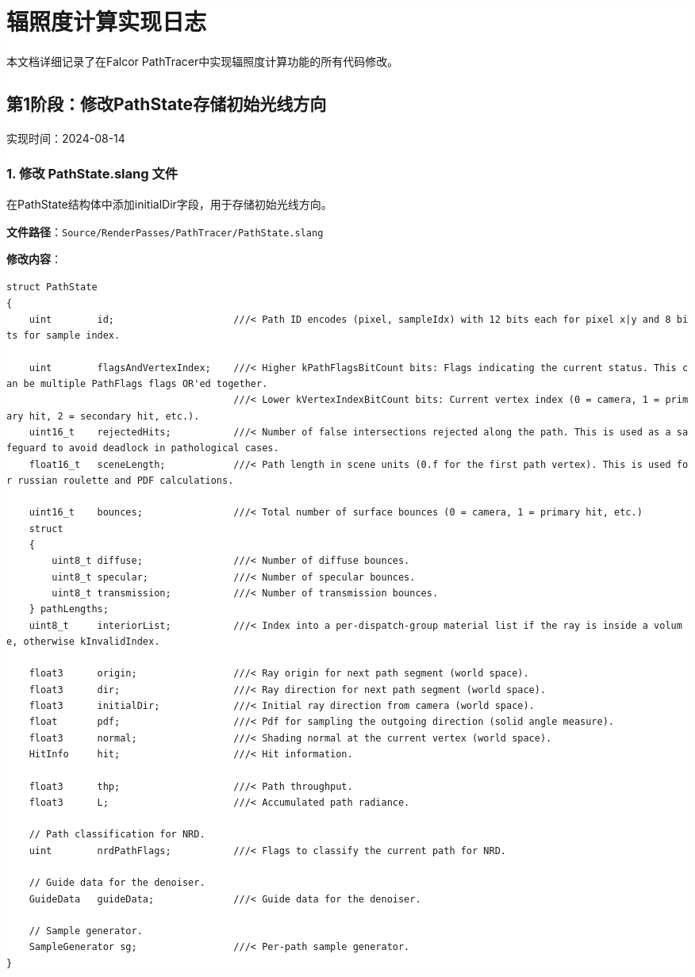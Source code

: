 # 辐照度计算实现日志

本文档详细记录了在Falcor PathTracer中实现辐照度计算功能的所有代码修改。

## 第1阶段：修改PathState存储初始光线方向

实现时间：2024-08-14

### 1. 修改 PathState.slang 文件

在PathState结构体中添加initialDir字段，用于存储初始光线方向。

**文件路径**：`Source/RenderPasses/PathTracer/PathState.slang`

**修改内容**：
```diff
struct PathState
{
    uint        id;                     ///< Path ID encodes (pixel, sampleIdx) with 12 bits each for pixel x|y and 8 bits for sample index.

    uint        flagsAndVertexIndex;    ///< Higher kPathFlagsBitCount bits: Flags indicating the current status. This can be multiple PathFlags flags OR'ed together.
                                        ///< Lower kVertexIndexBitCount bits: Current vertex index (0 = camera, 1 = primary hit, 2 = secondary hit, etc.).
    uint16_t    rejectedHits;           ///< Number of false intersections rejected along the path. This is used as a safeguard to avoid deadlock in pathological cases.
    float16_t   sceneLength;            ///< Path length in scene units (0.f for the first path vertex). This is used for russian roulette and PDF calculations.

    uint16_t    bounces;                ///< Total number of surface bounces (0 = camera, 1 = primary hit, etc.)
    struct
    {
        uint8_t diffuse;                ///< Number of diffuse bounces.
        uint8_t specular;               ///< Number of specular bounces.
        uint8_t transmission;           ///< Number of transmission bounces.
    } pathLengths;
    uint8_t     interiorList;           ///< Index into a per-dispatch-group material list if the ray is inside a volume, otherwise kInvalidIndex.

    float3      origin;                 ///< Ray origin for next path segment (world space).
    float3      dir;                    ///< Ray direction for next path segment (world space).
    float3      initialDir;             ///< Initial ray direction from camera (world space).
    float       pdf;                    ///< Pdf for sampling the outgoing direction (solid angle measure).
    float3      normal;                 ///< Shading normal at the current vertex (world space).
    HitInfo     hit;                    ///< Hit information.

    float3      thp;                    ///< Path throughput.
    float3      L;                      ///< Accumulated path radiance.

    // Path classification for NRD.
    uint        nrdPathFlags;           ///< Flags to classify the current path for NRD.

    // Guide data for the denoiser.
    GuideData   guideData;              ///< Guide data for the denoiser.

    // Sample generator.
    SampleGenerator sg;                 ///< Per-path sample generator.
}
```
